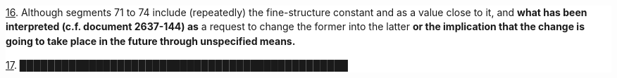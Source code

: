 [16](javascript:;). Although segments 71 to 74 include (repeatedly) the fine-structure constant and as a value close to it, and **what has been interpreted (c.f. document 2637-144) as** a request to change the former into the latter **or the implication that the change is going to take place in the future through unspecified means.**

[17](javascript:;). ███████████████████████████████████████████████